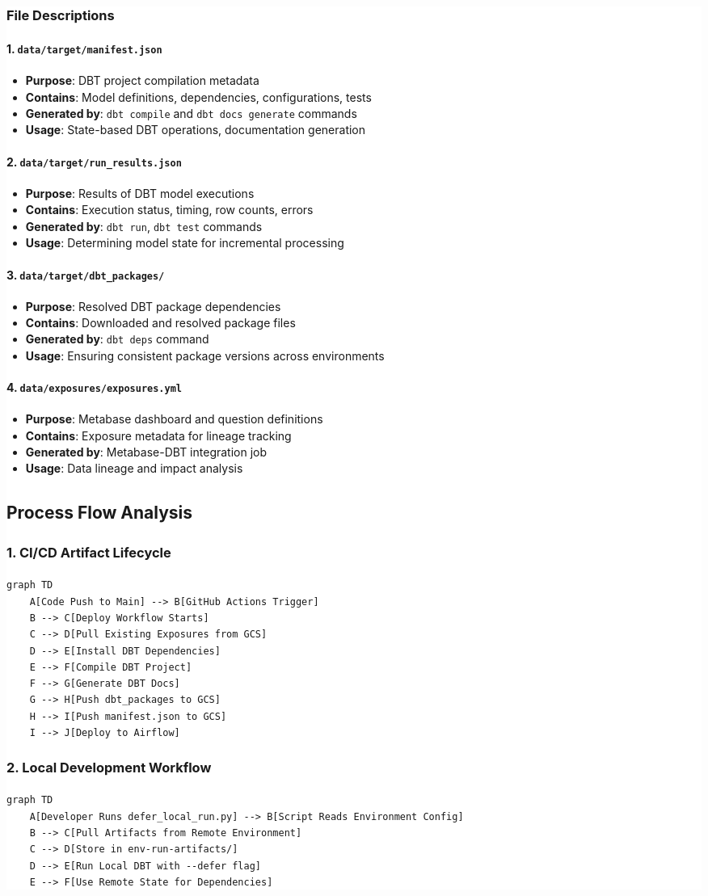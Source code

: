 ### File Descriptions

#### 1. `data/target/manifest.json`
- **Purpose**: DBT project compilation metadata
- **Contains**: Model definitions, dependencies, configurations, tests
- **Generated by**: `dbt compile` and `dbt docs generate` commands
- **Usage**: State-based DBT operations, documentation generation

#### 2. `data/target/run_results.json`
- **Purpose**: Results of DBT model executions
- **Contains**: Execution status, timing, row counts, errors
- **Generated by**: `dbt run`, `dbt test` commands
- **Usage**: Determining model state for incremental processing

#### 3. `data/target/dbt_packages/`
- **Purpose**: Resolved DBT package dependencies
- **Contains**: Downloaded and resolved package files
- **Generated by**: `dbt deps` command
- **Usage**: Ensuring consistent package versions across environments

#### 4. `data/exposures/exposures.yml`
- **Purpose**: Metabase dashboard and question definitions
- **Contains**: Exposure metadata for lineage tracking
- **Generated by**: Metabase-DBT integration job
- **Usage**: Data lineage and impact analysis

## Process Flow Analysis

### 1. CI/CD Artifact Lifecycle

```mermaid
graph TD
    A[Code Push to Main] --> B[GitHub Actions Trigger]
    B --> C[Deploy Workflow Starts]
    C --> D[Pull Existing Exposures from GCS]
    D --> E[Install DBT Dependencies]
    E --> F[Compile DBT Project]
    F --> G[Generate DBT Docs]
    G --> H[Push dbt_packages to GCS]
    H --> I[Push manifest.json to GCS]
    I --> J[Deploy to Airflow]
```

### 2. Local Development Workflow

```mermaid
graph TD
    A[Developer Runs defer_local_run.py] --> B[Script Reads Environment Config]
    B --> C[Pull Artifacts from Remote Environment]
    C --> D[Store in env-run-artifacts/]
    D --> E[Run Local DBT with --defer flag]
    E --> F[Use Remote State for Dependencies]
```
